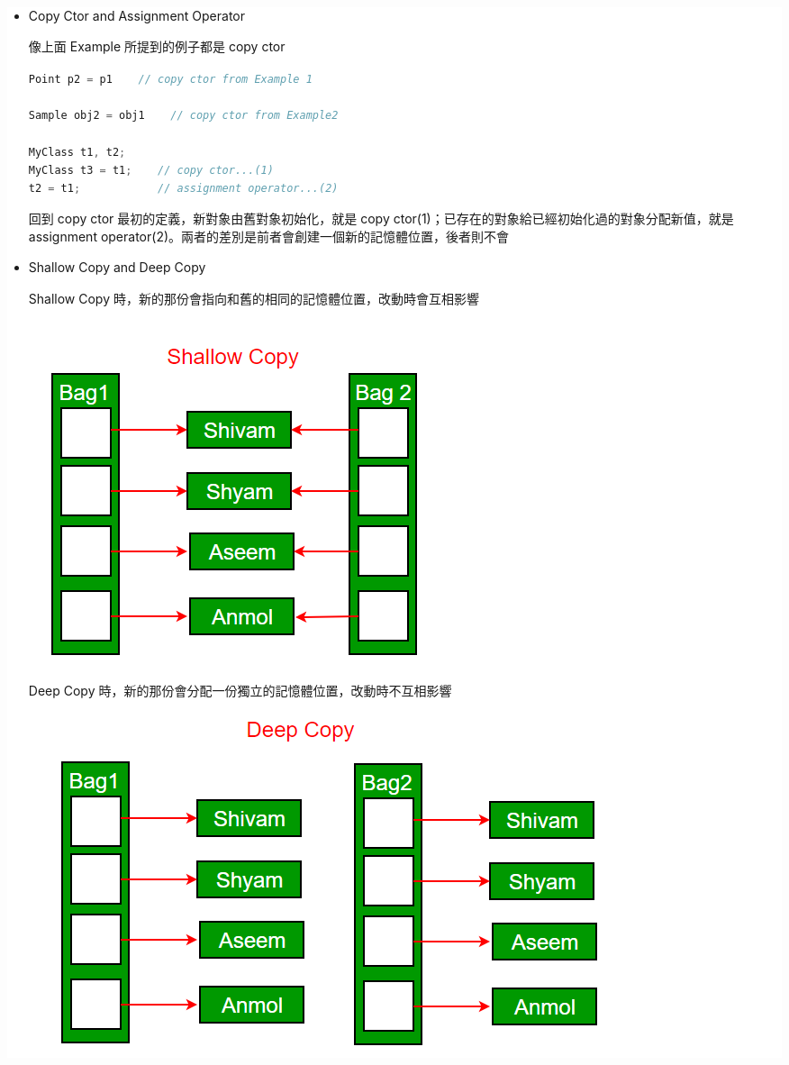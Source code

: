 - Copy Ctor and Assignment Operator

    像上面 Example 所提到的例子都是 copy ctor

    ```C++
    Point p2 = p1    // copy ctor from Example 1

    Sample obj2 = obj1    // copy ctor from Example2

    MyClass t1, t2;
    MyClass t3 = t1;    // copy ctor...(1)
    t2 = t1;            // assignment operator...(2)
    ```
    回到 copy ctor 最初的定義，新對象由舊對象初始化，就是 copy ctor(1)；已存在的對象給已經初始化過的對象分配新值，就是 assignment operator(2)。兩者的差別是前者會創建一個新的記憶體位置，後者則不會

- Shallow Copy and Deep Copy

    Shallow Copy 時，新的那份會指向和舊的相同的記憶體位置，改動時會互相影響

    ![Shallow Copy](Shallow%20copy.png)

    Deep Copy 時，新的那份會分配一份獨立的記憶體位置，改動時不互相影響

    ![Deep Copy](Deep%20copy.png)
